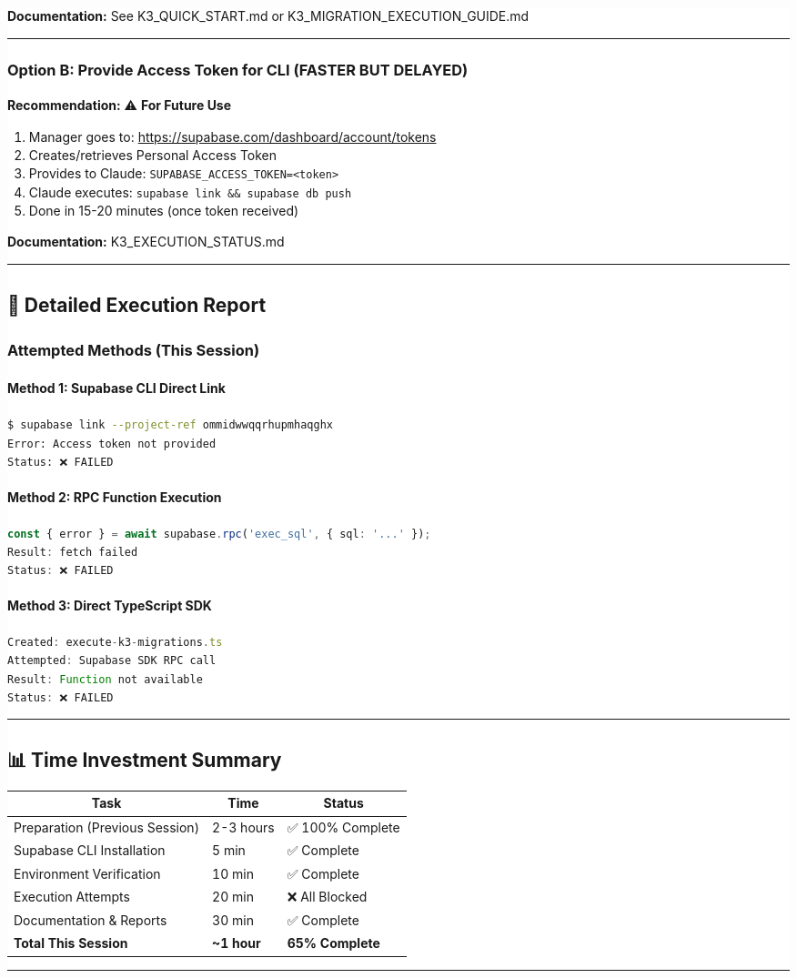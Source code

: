 **Documentation:** See K3_QUICK_START.md or K3_MIGRATION_EXECUTION_GUIDE.md

---

### Option B: Provide Access Token for CLI (FASTER BUT DELAYED)
**Recommendation:** ⚠️ **For Future Use**

1. Manager goes to: https://supabase.com/dashboard/account/tokens
2. Creates/retrieves Personal Access Token
3. Provides to Claude: `SUPABASE_ACCESS_TOKEN=<token>`
4. Claude executes: `supabase link && supabase db push`
5. Done in 15-20 minutes (once token received)

**Documentation:** K3_EXECUTION_STATUS.md

---

## 📝 Detailed Execution Report

### Attempted Methods (This Session)

#### Method 1: Supabase CLI Direct Link
```bash
$ supabase link --project-ref ommidwwqqrhupmhaqghx
Error: Access token not provided
Status: ❌ FAILED
```

#### Method 2: RPC Function Execution
```typescript
const { error } = await supabase.rpc('exec_sql', { sql: '...' });
Result: fetch failed
Status: ❌ FAILED
```

#### Method 3: Direct TypeScript SDK
```typescript
Created: execute-k3-migrations.ts
Attempted: Supabase SDK RPC call
Result: Function not available
Status: ❌ FAILED
```

---

## 📊 Time Investment Summary

| Task | Time | Status |
|------|------|--------|
| Preparation (Previous Session) | 2-3 hours | ✅ 100% Complete |
| Supabase CLI Installation | 5 min | ✅ Complete |
| Environment Verification | 10 min | ✅ Complete |
| Execution Attempts | 20 min | ❌ All Blocked |
| Documentation & Reports | 30 min | ✅ Complete |
| **Total This Session** | **~1 hour** | **65% Complete** |

---